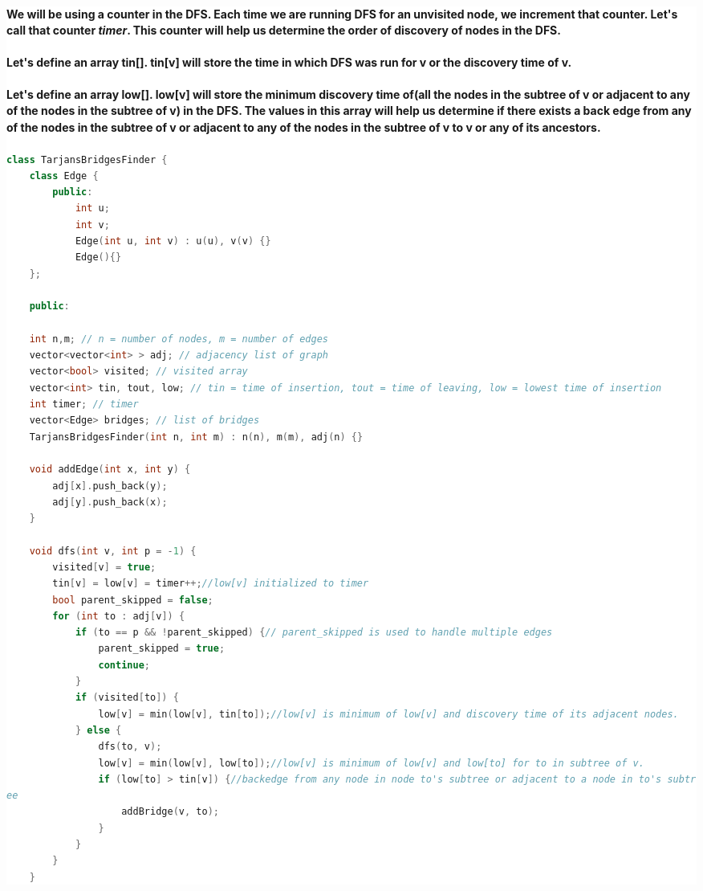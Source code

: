 #### We will be using a counter in the DFS. Each time we are running DFS for an unvisited node, we increment that counter. Let's call that counter *timer*. This counter will help us determine the order of discovery of nodes in the DFS.
#### Let's define an array tin[]. tin\[v\] will store the time in which DFS was run for v or the discovery time of v.
#### Let's define an array low[]. low\[v\] will store the minimum discovery time of(all the nodes in the subtree of v or adjacent to any of the nodes in the subtree of v) in the DFS. The values in this array will help us determine if there exists a back edge from any of the nodes in the subtree of v or adjacent to any of the nodes in the subtree of v to v or any of its ancestors.
```c++
class TarjansBridgesFinder {
    class Edge {
        public:
            int u;
            int v;
            Edge(int u, int v) : u(u), v(v) {}
            Edge(){}
    };

    public:

    int n,m; // n = number of nodes, m = number of edges
    vector<vector<int> > adj; // adjacency list of graph
    vector<bool> visited; // visited array
    vector<int> tin, tout, low; // tin = time of insertion, tout = time of leaving, low = lowest time of insertion
    int timer; // timer
    vector<Edge> bridges; // list of bridges
    TarjansBridgesFinder(int n, int m) : n(n), m(m), adj(n) {}

    void addEdge(int x, int y) {
        adj[x].push_back(y);
        adj[y].push_back(x);
    }

    void dfs(int v, int p = -1) {
        visited[v] = true;
        tin[v] = low[v] = timer++;//low[v] initialized to timer
        bool parent_skipped = false;
        for (int to : adj[v]) {
            if (to == p && !parent_skipped) {// parent_skipped is used to handle multiple edges
                parent_skipped = true;
                continue;
            }
            if (visited[to]) {
                low[v] = min(low[v], tin[to]);//low[v] is minimum of low[v] and discovery time of its adjacent nodes.
            } else {
                dfs(to, v);
                low[v] = min(low[v], low[to]);//low[v] is minimum of low[v] and low[to] for to in subtree of v.
                if (low[to] > tin[v]) {//backedge from any node in node to's subtree or adjacent to a node in to's subtree
                    addBridge(v, to);
                }
            }
        }
    }

```
